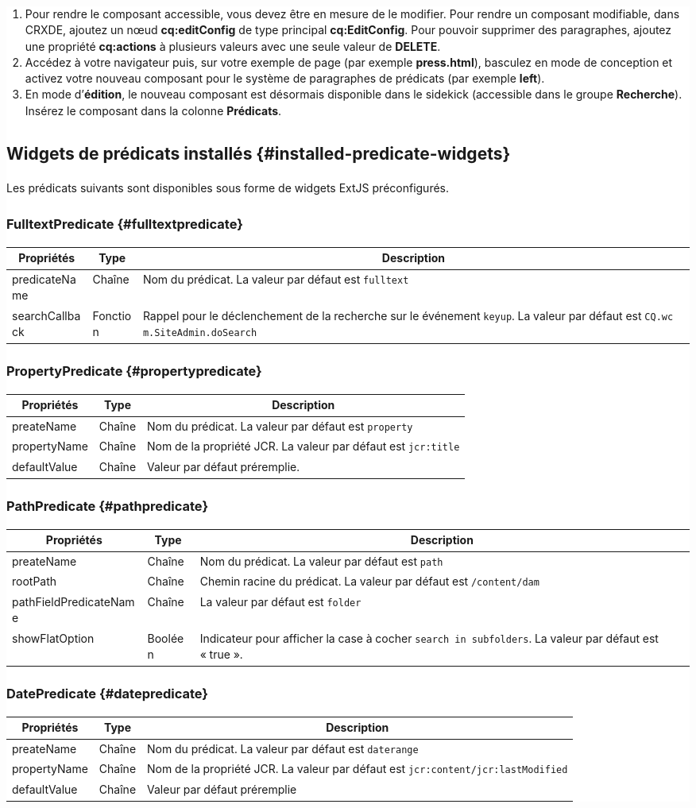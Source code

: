 1. Pour rendre le composant accessible, vous devez être en mesure de le modifier. Pour rendre un composant modifiable, dans CRXDE, ajoutez un nœud **cq:editConfig** de type principal **cq:EditConfig**. Pour pouvoir supprimer des paragraphes, ajoutez une propriété **cq:actions** à plusieurs valeurs avec une seule valeur de **DELETE**.
1. Accédez à votre navigateur puis, sur votre exemple de page (par exemple **press.html**), basculez en mode de conception et activez votre nouveau composant pour le système de paragraphes de prédicats (par exemple **left**).
1. En mode d’**édition**, le nouveau composant est désormais disponible dans le sidekick (accessible dans le groupe **Recherche**). Insérez le composant dans la colonne **Prédicats**.

## Widgets de prédicats installés {#installed-predicate-widgets}

Les prédicats suivants sont disponibles sous forme de widgets ExtJS préconfigurés.

### FulltextPredicate    {#fulltextpredicate}

| Propriétés | Type | Description |
|---|---|---|
| predicateName | Chaîne | Nom du prédicat. La valeur par défaut est `fulltext` |
| searchCallback | Fonction | Rappel pour le déclenchement de la recherche sur le événement `keyup`. La valeur par défaut est `CQ.wcm.SiteAdmin.doSearch` |

### PropertyPredicate {#propertypredicate}

| Propriétés | Type | Description |
|---|---|---|
| preateName | Chaîne | Nom du prédicat. La valeur par défaut est `property` |
| propertyName | Chaîne | Nom de la propriété JCR. La valeur par défaut est `jcr:title` |
| defaultValue | Chaîne | Valeur par défaut préremplie. |

### PathPredicate {#pathpredicate}

| Propriétés | Type | Description |
|---|---|---|
| preateName | Chaîne | Nom du prédicat. La valeur par défaut est `path` |
| rootPath | Chaîne | Chemin racine du prédicat. La valeur par défaut est `/content/dam` |
| pathFieldPredicateName | Chaîne | La valeur par défaut est `folder` |
| showFlatOption | Booléen | Indicateur pour afficher la case à cocher `search in subfolders`. La valeur par défaut est « true ». |

### DatePredicate {#datepredicate}

| Propriétés | Type | Description |
|---|---|---|
| preateName | Chaîne | Nom du prédicat. La valeur par défaut est `daterange` |
| propertyName | Chaîne | Nom de la propriété JCR. La valeur par défaut est `jcr:content/jcr:lastModified` |
| defaultValue | Chaîne | Valeur par défaut préremplie |
